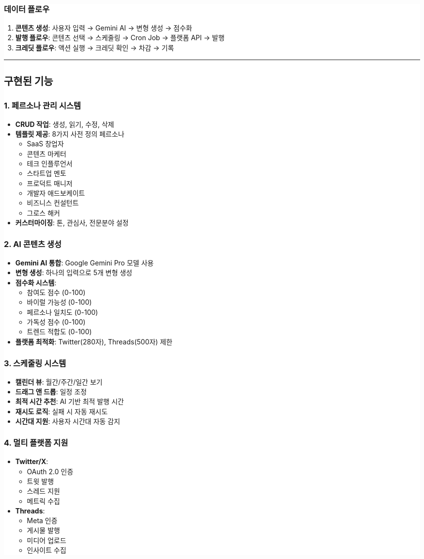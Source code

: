 ```
```

### 데이터 플로우
1. **콘텐츠 생성**: 사용자 입력 → Gemini AI → 변형 생성 → 점수화
2. **발행 플로우**: 콘텐츠 선택 → 스케줄링 → Cron Job → 플랫폼 API → 발행
3. **크레딧 플로우**: 액션 실행 → 크레딧 확인 → 차감 → 기록

---

## 구현된 기능

### 1. 페르소나 관리 시스템
- **CRUD 작업**: 생성, 읽기, 수정, 삭제
- **템플릿 제공**: 8가지 사전 정의 페르소나
  - SaaS 창업자
  - 콘텐츠 마케터
  - 테크 인플루언서
  - 스타트업 멘토
  - 프로덕트 매니저
  - 개발자 애드보케이트
  - 비즈니스 컨설턴트
  - 그로스 해커
- **커스터마이징**: 톤, 관심사, 전문분야 설정

### 2. AI 콘텐츠 생성
- **Gemini AI 통합**: Google Gemini Pro 모델 사용
- **변형 생성**: 하나의 입력으로 5개 변형 생성
- **점수화 시스템**:
  - 참여도 점수 (0-100)
  - 바이럴 가능성 (0-100)
  - 페르소나 일치도 (0-100)
  - 가독성 점수 (0-100)
  - 트렌드 적합도 (0-100)
- **플랫폼 최적화**: Twitter(280자), Threads(500자) 제한

### 3. 스케줄링 시스템
- **캘린더 뷰**: 월간/주간/일간 보기
- **드래그 앤 드롭**: 일정 조정
- **최적 시간 추천**: AI 기반 최적 발행 시간
- **재시도 로직**: 실패 시 자동 재시도
- **시간대 지원**: 사용자 시간대 자동 감지

### 4. 멀티 플랫폼 지원
- **Twitter/X**:
  - OAuth 2.0 인증
  - 트윗 발행
  - 스레드 지원
  - 메트릭 수집
- **Threads**:
  - Meta 인증
  - 게시물 발행
  - 미디어 업로드
  - 인사이트 수집
